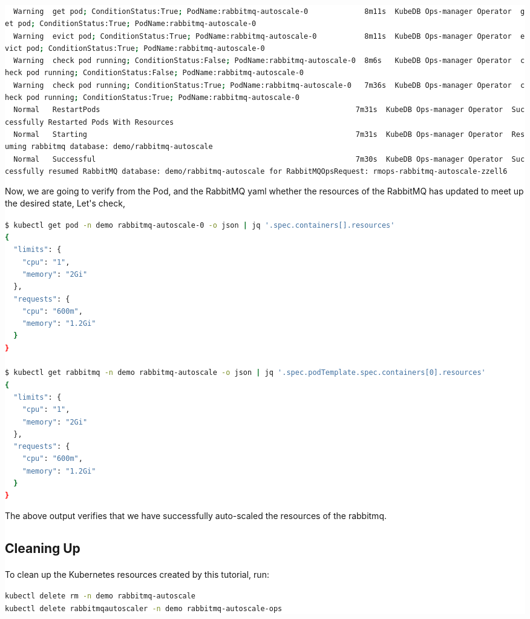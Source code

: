 ```bash
  Warning  get pod; ConditionStatus:True; PodName:rabbitmq-autoscale-0             8m11s  KubeDB Ops-manager Operator  get pod; ConditionStatus:True; PodName:rabbitmq-autoscale-0
  Warning  evict pod; ConditionStatus:True; PodName:rabbitmq-autoscale-0           8m11s  KubeDB Ops-manager Operator  evict pod; ConditionStatus:True; PodName:rabbitmq-autoscale-0
  Warning  check pod running; ConditionStatus:False; PodName:rabbitmq-autoscale-0  8m6s   KubeDB Ops-manager Operator  check pod running; ConditionStatus:False; PodName:rabbitmq-autoscale-0
  Warning  check pod running; ConditionStatus:True; PodName:rabbitmq-autoscale-0   7m36s  KubeDB Ops-manager Operator  check pod running; ConditionStatus:True; PodName:rabbitmq-autoscale-0
  Normal   RestartPods                                                           7m31s  KubeDB Ops-manager Operator  Successfully Restarted Pods With Resources
  Normal   Starting                                                              7m31s  KubeDB Ops-manager Operator  Resuming rabbitmq database: demo/rabbitmq-autoscale
  Normal   Successful                                                            7m30s  KubeDB Ops-manager Operator  Successfully resumed RabbitMQ database: demo/rabbitmq-autoscale for RabbitMQOpsRequest: rmops-rabbitmq-autoscale-zzell6
```

Now, we are going to verify from the Pod, and the RabbitMQ yaml whether the resources of the RabbitMQ has updated to meet up the desired state, Let's check,

```bash
$ kubectl get pod -n demo rabbitmq-autoscale-0 -o json | jq '.spec.containers[].resources'
{
  "limits": {
    "cpu": "1",
    "memory": "2Gi"
  },
  "requests": {
    "cpu": "600m",
    "memory": "1.2Gi"
  }
}

$ kubectl get rabbitmq -n demo rabbitmq-autoscale -o json | jq '.spec.podTemplate.spec.containers[0].resources'
{
  "limits": {
    "cpu": "1",
    "memory": "2Gi"
  },
  "requests": {
    "cpu": "600m",
    "memory": "1.2Gi"
  }
}
```


The above output verifies that we have successfully auto-scaled the resources of the rabbitmq.

## Cleaning Up

To clean up the Kubernetes resources created by this tutorial, run:

```bash
kubectl delete rm -n demo rabbitmq-autoscale
kubectl delete rabbitmqautoscaler -n demo rabbitmq-autoscale-ops
```